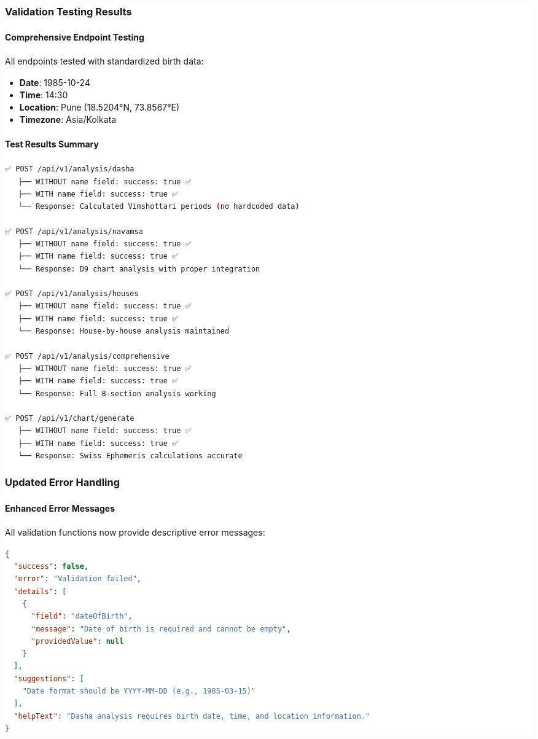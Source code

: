 ### Validation Testing Results

#### Comprehensive Endpoint Testing
All endpoints tested with standardized birth data:
- **Date**: 1985-10-24
- **Time**: 14:30
- **Location**: Pune (18.5204°N, 73.8567°E)
- **Timezone**: Asia/Kolkata

#### Test Results Summary

```bash
✅ POST /api/v1/analysis/dasha
   ├── WITHOUT name field: success: true ✅
   ├── WITH name field: success: true ✅
   └── Response: Calculated Vimshottari periods (no hardcoded data)

✅ POST /api/v1/analysis/navamsa
   ├── WITHOUT name field: success: true ✅
   ├── WITH name field: success: true ✅
   └── Response: D9 chart analysis with proper integration

✅ POST /api/v1/analysis/houses
   ├── WITHOUT name field: success: true ✅
   ├── WITH name field: success: true ✅
   └── Response: House-by-house analysis maintained

✅ POST /api/v1/analysis/comprehensive
   ├── WITHOUT name field: success: true ✅
   ├── WITH name field: success: true ✅
   └── Response: Full 8-section analysis working

✅ POST /api/v1/chart/generate
   ├── WITHOUT name field: success: true ✅
   ├── WITH name field: success: true ✅
   └── Response: Swiss Ephemeris calculations accurate
```

### Updated Error Handling

#### Enhanced Error Messages
All validation functions now provide descriptive error messages:

```json
{
  "success": false,
  "error": "Validation failed",
  "details": [
    {
      "field": "dateOfBirth",
      "message": "Date of birth is required and cannot be empty",
      "providedValue": null
    }
  ],
  "suggestions": [
    "Date format should be YYYY-MM-DD (e.g., 1985-03-15)"
  ],
  "helpText": "Dasha analysis requires birth date, time, and location information."
}
```
